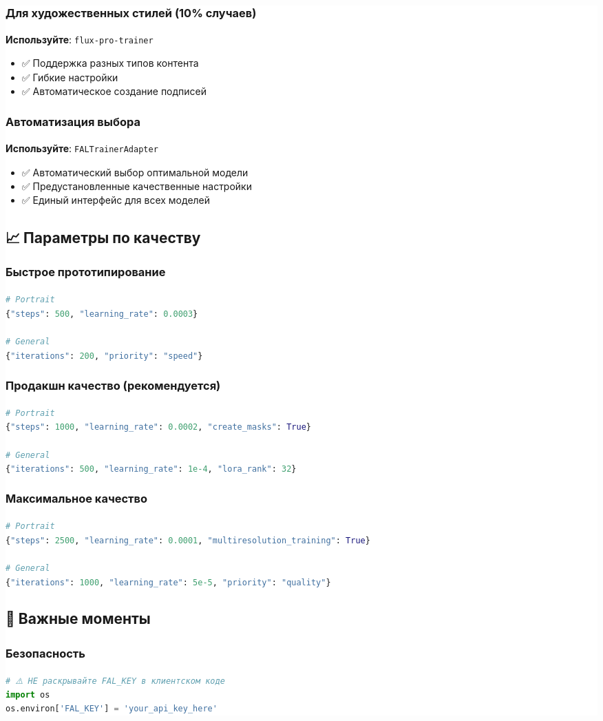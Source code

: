 ### Для художественных стилей (10% случаев)
**Используйте**: `flux-pro-trainer`
- ✅ Поддержка разных типов контента
- ✅ Гибкие настройки
- ✅ Автоматическое создание подписей

### Автоматизация выбора
**Используйте**: `FALTrainerAdapter`
- ✅ Автоматический выбор оптимальной модели
- ✅ Предустановленные качественные настройки
- ✅ Единый интерфейс для всех моделей

## 📈 Параметры по качеству

### Быстрое прототипирование
```python
# Portrait
{"steps": 500, "learning_rate": 0.0003}

# General  
{"iterations": 200, "priority": "speed"}
```

### Продакшн качество (рекомендуется)
```python
# Portrait
{"steps": 1000, "learning_rate": 0.0002, "create_masks": True}

# General
{"iterations": 500, "learning_rate": 1e-4, "lora_rank": 32}
```

### Максимальное качество
```python
# Portrait
{"steps": 2500, "learning_rate": 0.0001, "multiresolution_training": True}

# General
{"iterations": 1000, "learning_rate": 5e-5, "priority": "quality"}
```

## 🚨 Важные моменты

### Безопасность
```python
# ⚠️ НЕ раскрывайте FAL_KEY в клиентском коде
import os
os.environ['FAL_KEY'] = 'your_api_key_here'
```

